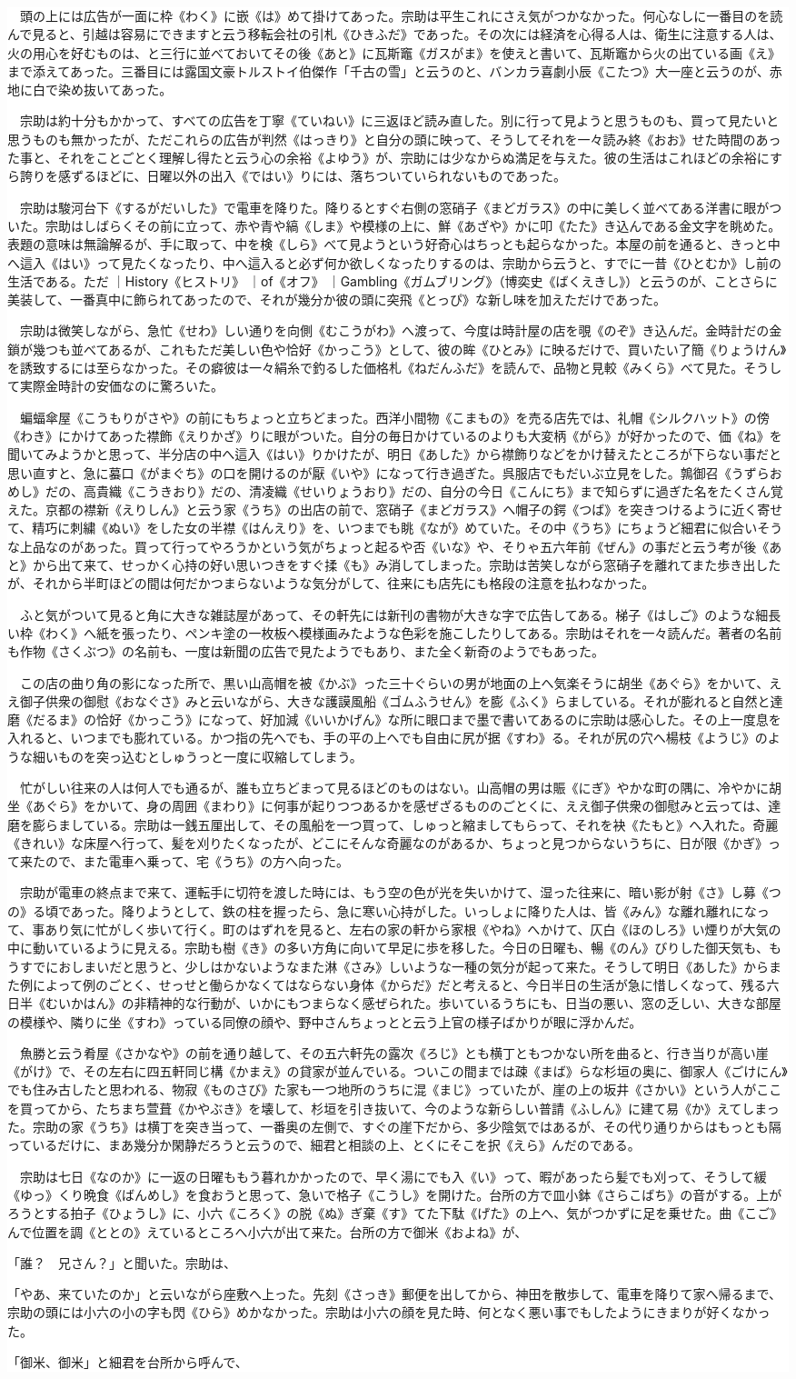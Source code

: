 　頭の上には広告が一面に枠《わく》に嵌《は》めて掛けてあった。宗助は平生これにさえ気がつかなかった。何心なしに一番目のを読んで見ると、引越は容易にできますと云う移転会社の引札《ひきふだ》であった。その次には経済を心得る人は、衛生に注意する人は、火の用心を好むものは、と三行に並べておいてその後《あと》に瓦斯竈《ガスがま》を使えと書いて、瓦斯竈から火の出ている画《え》まで添えてあった。三番目には露国文豪トルストイ伯傑作「千古の雪」と云うのと、バンカラ喜劇小辰《こたつ》大一座と云うのが、赤地に白で染め抜いてあった。

　宗助は約十分もかかって、すべての広告を丁寧《ていねい》に三返ほど読み直した。別に行って見ようと思うものも、買って見たいと思うものも無かったが、ただこれらの広告が判然《はっきり》と自分の頭に映って、そうしてそれを一々読み終《おお》せた時間のあった事と、それをことごとく理解し得たと云う心の余裕《よゆう》が、宗助には少なからぬ満足を与えた。彼の生活はこれほどの余裕にすら誇りを感ずるほどに、日曜以外の出入《ではい》りには、落ちついていられないものであった。

　宗助は駿河台下《するがだいした》で電車を降りた。降りるとすぐ右側の窓硝子《まどガラス》の中に美しく並べてある洋書に眼がついた。宗助はしばらくその前に立って、赤や青や縞《しま》や模様の上に、鮮《あざや》かに叩《たた》き込んである金文字を眺めた。表題の意味は無論解るが、手に取って、中を検《しら》べて見ようという好奇心はちっとも起らなかった。本屋の前を通ると、きっと中へ這入《はい》って見たくなったり、中へ這入ると必ず何か欲しくなったりするのは、宗助から云うと、すでに一昔《ひとむか》し前の生活である。ただ ｜History《ヒストリ》 ｜of《オフ》 ｜Gambling《ガムブリング》（博奕史《ばくえきし》）と云うのが、ことさらに美装して、一番真中に飾られてあったので、それが幾分か彼の頭に突飛《とっぴ》な新し味を加えただけであった。

　宗助は微笑しながら、急忙《せわ》しい通りを向側《むこうがわ》へ渡って、今度は時計屋の店を覗《のぞ》き込んだ。金時計だの金鎖が幾つも並べてあるが、これもただ美しい色や恰好《かっこう》として、彼の眸《ひとみ》に映るだけで、買いたい了簡《りょうけん》を誘致するには至らなかった。その癖彼は一々絹糸で釣るした価格札《ねだんふだ》を読んで、品物と見較《みくら》べて見た。そうして実際金時計の安価なのに驚ろいた。

　蝙蝠傘屋《こうもりがさや》の前にもちょっと立ちどまった。西洋小間物《こまもの》を売る店先では、礼帽《シルクハット》の傍《わき》にかけてあった襟飾《えりかざ》りに眼がついた。自分の毎日かけているのよりも大変柄《がら》が好かったので、価《ね》を聞いてみようかと思って、半分店の中へ這入《はい》りかけたが、明日《あした》から襟飾りなどをかけ替えたところが下らない事だと思い直すと、急に蟇口《がまぐち》の口を開けるのが厭《いや》になって行き過ぎた。呉服店でもだいぶ立見をした。鶉御召《うずらおめし》だの、高貴織《こうきおり》だの、清凌織《せいりょうおり》だの、自分の今日《こんにち》まで知らずに過ぎた名をたくさん覚えた。京都の襟新《えりしん》と云う家《うち》の出店の前で、窓硝子《まどガラス》へ帽子の鍔《つば》を突きつけるように近く寄せて、精巧に刺繍《ぬい》をした女の半襟《はんえり》を、いつまでも眺《なが》めていた。その中《うち》にちょうど細君に似合いそうな上品なのがあった。買って行ってやろうかという気がちょっと起るや否《いな》や、そりゃ五六年前《ぜん》の事だと云う考が後《あと》から出て来て、せっかく心持の好い思いつきをすぐ揉《も》み消してしまった。宗助は苦笑しながら窓硝子を離れてまた歩き出したが、それから半町ほどの間は何だかつまらないような気分がして、往来にも店先にも格段の注意を払わなかった。

　ふと気がついて見ると角に大きな雑誌屋があって、その軒先には新刊の書物が大きな字で広告してある。梯子《はしご》のような細長い枠《わく》へ紙を張ったり、ペンキ塗の一枚板へ模様画みたような色彩を施こしたりしてある。宗助はそれを一々読んだ。著者の名前も作物《さくぶつ》の名前も、一度は新聞の広告で見たようでもあり、また全く新奇のようでもあった。

　この店の曲り角の影になった所で、黒い山高帽を被《かぶ》った三十ぐらいの男が地面の上へ気楽そうに胡坐《あぐら》をかいて、ええ御子供衆の御慰《おなぐさ》みと云いながら、大きな護謨風船《ゴムふうせん》を膨《ふく》らましている。それが膨れると自然と達磨《だるま》の恰好《かっこう》になって、好加減《いいかげん》な所に眼口まで墨で書いてあるのに宗助は感心した。その上一度息を入れると、いつまでも膨れている。かつ指の先へでも、手の平の上へでも自由に尻が据《すわ》る。それが尻の穴へ楊枝《ようじ》のような細いものを突っ込むとしゅうっと一度に収縮してしまう。

　忙がしい往来の人は何人でも通るが、誰も立ちどまって見るほどのものはない。山高帽の男は賑《にぎ》やかな町の隅に、冷やかに胡坐《あぐら》をかいて、身の周囲《まわり》に何事が起りつつあるかを感ぜざるもののごとくに、ええ御子供衆の御慰みと云っては、達磨を膨らましている。宗助は一銭五厘出して、その風船を一つ買って、しゅっと縮ましてもらって、それを袂《たもと》へ入れた。奇麗《きれい》な床屋へ行って、髪を刈りたくなったが、どこにそんな奇麗なのがあるか、ちょっと見つからないうちに、日が限《かぎ》って来たので、また電車へ乗って、宅《うち》の方へ向った。

　宗助が電車の終点まで来て、運転手に切符を渡した時には、もう空の色が光を失いかけて、湿った往来に、暗い影が射《さ》し募《つの》る頃であった。降りようとして、鉄の柱を握ったら、急に寒い心持がした。いっしょに降りた人は、皆《みん》な離れ離れになって、事あり気に忙がしく歩いて行く。町のはずれを見ると、左右の家の軒から家根《やね》へかけて、仄白《ほのしろ》い煙りが大気の中に動いているように見える。宗助も樹《き》の多い方角に向いて早足に歩を移した。今日の日曜も、暢《のん》びりした御天気も、もうすでにおしまいだと思うと、少しはかないようなまた淋《さみ》しいような一種の気分が起って来た。そうして明日《あした》からまた例によって例のごとく、せっせと働らかなくてはならない身体《からだ》だと考えると、今日半日の生活が急に惜しくなって、残る六日半《むいかはん》の非精神的な行動が、いかにもつまらなく感ぜられた。歩いているうちにも、日当の悪い、窓の乏しい、大きな部屋の模様や、隣りに坐《すわ》っている同僚の顔や、野中さんちょっとと云う上官の様子ばかりが眼に浮かんだ。

　魚勝と云う肴屋《さかなや》の前を通り越して、その五六軒先の露次《ろじ》とも横丁ともつかない所を曲ると、行き当りが高い崖《がけ》で、その左右に四五軒同じ構《かまえ》の貸家が並んでいる。ついこの間までは疎《まば》らな杉垣の奥に、御家人《ごけにん》でも住み古したと思われる、物寂《ものさび》た家も一つ地所のうちに混《まじ》っていたが、崖の上の坂井《さかい》という人がここを買ってから、たちまち萱葺《かやぶき》を壊して、杉垣を引き抜いて、今のような新らしい普請《ふしん》に建て易《か》えてしまった。宗助の家《うち》は横丁を突き当って、一番奥の左側で、すぐの崖下だから、多少陰気ではあるが、その代り通りからはもっとも隔っているだけに、まあ幾分か閑静だろうと云うので、細君と相談の上、とくにそこを択《えら》んだのである。

　宗助は七日《なのか》に一返の日曜ももう暮れかかったので、早く湯にでも入《い》って、暇があったら髪でも刈って、そうして緩《ゆっ》くり晩食《ばんめし》を食おうと思って、急いで格子《こうし》を開けた。台所の方で皿小鉢《さらこばち》の音がする。上がろうとする拍子《ひょうし》に、小六《ころく》の脱《ぬ》ぎ棄《す》てた下駄《げた》の上へ、気がつかずに足を乗せた。曲《こご》んで位置を調《ととの》えているところへ小六が出て来た。台所の方で御米《およね》が、

「誰？　兄さん？」と聞いた。宗助は、

「やあ、来ていたのか」と云いながら座敷へ上った。先刻《さっき》郵便を出してから、神田を散歩して、電車を降りて家へ帰るまで、宗助の頭には小六の小の字も閃《ひら》めかなかった。宗助は小六の顔を見た時、何となく悪い事でもしたようにきまりが好くなかった。

「御米、御米」と細君を台所から呼んで、
